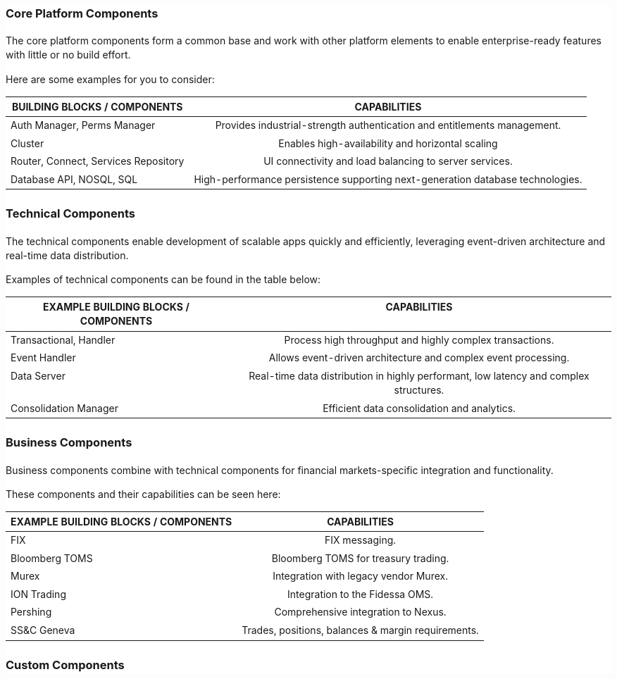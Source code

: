 ### Core Platform Components

The core platform components form a common base and work with other platform elements to enable enterprise-ready features with little or no build effort.

Here are some examples for you to consider:

| BUILDING BLOCKS / COMPONENTS	        |                                 CAPABILITIES                              | 
|--------------------------------------|:-------------------------------------------------------------------------:|
| Auth Manager, Perms Manager	         |   Provides industrial-strength authentication and entitlements management.|
| Cluster                              |               Enables high-availability and horizontal scaling            |
| Router, Connect, Services Repository |            UI connectivity and load balancing to server services.         |
| Database API, NOSQL, SQL             |High-performance persistence supporting next-generation database technologies.|

### Technical Components

The technical components enable development of scalable apps quickly and efficiently, leveraging event-driven architecture and real-time data distribution.

Examples of technical components can be found in the table below:

| EXAMPLE BUILDING BLOCKS / COMPONENTS	 |                                     CAPABILITIES                                      | 
|---------------------------------------|:-------------------------------------------------------------------------------------:|
| Transactional, Handler                |               Process high throughput and highly complex transactions.                |
| Event Handler                         |            Allows event-driven architecture and complex event processing.             |
| Data Server                           | Real-time data distribution in highly performant, low latency and complex structures. |
| Consolidation Manager                 |                      Efficient data consolidation and analytics.                      |

### Business Components

Business components combine with technical components for financial markets-specific integration and functionality.

These components and their capabilities can be seen here:

| EXAMPLE BUILDING BLOCKS / COMPONENTS	 |                    CAPABILITIES                    | 
|---------------------------------------|:--------------------------------------------------:|
| FIX                                   |                   FIX messaging.                   |
| Bloomberg TOMS                        |        Bloomberg TOMS for treasury trading.        |
| Murex                                 |       Integration with legacy vendor Murex.        |
| ION Trading                           |        Integration to the Fidessa OMS.             |
| Pershing                              |        Comprehensive integration to Nexus.         |
| SS&C Geneva                           | Trades, positions, balances & margin requirements. |
### Custom Components
